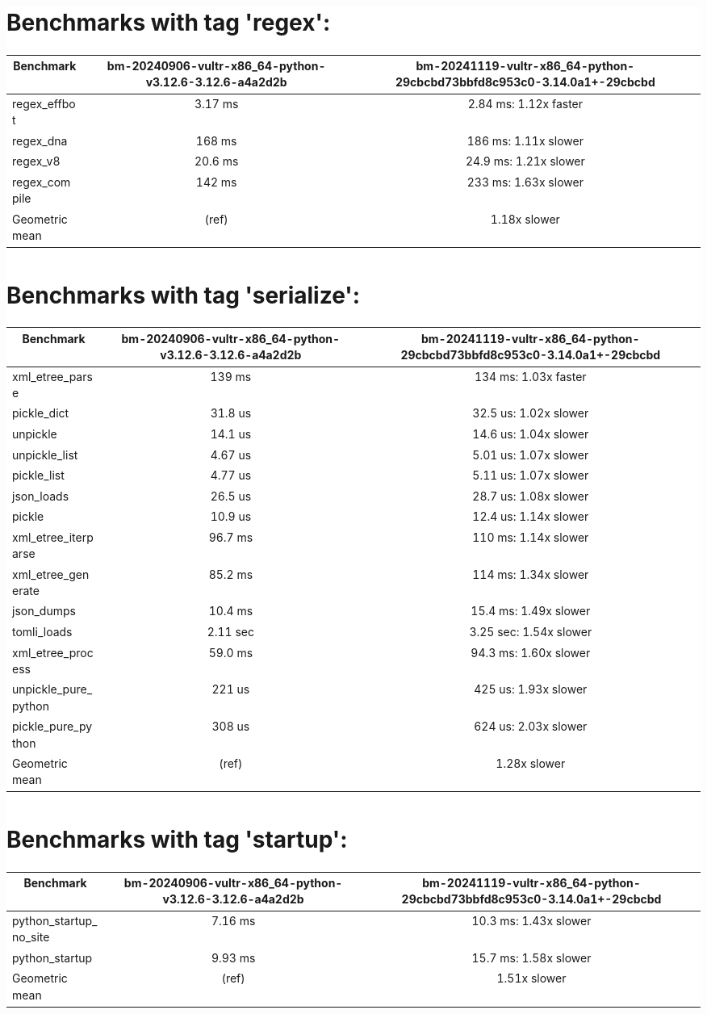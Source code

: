 Benchmarks with tag 'regex':
============================

| Benchmark      | bm-20240906-vultr-x86_64-python-v3.12.6-3.12.6-a4a2d2b | bm-20241119-vultr-x86_64-python-29cbcbd73bbfd8c953c0-3.14.0a1+-29cbcbd |
|----------------|:------------------------------------------------------:|:----------------------------------------------------------------------:|
| regex_effbot   | 3.17 ms                                                | 2.84 ms: 1.12x faster                                                  |
| regex_dna      | 168 ms                                                 | 186 ms: 1.11x slower                                                   |
| regex_v8       | 20.6 ms                                                | 24.9 ms: 1.21x slower                                                  |
| regex_compile  | 142 ms                                                 | 233 ms: 1.63x slower                                                   |
| Geometric mean | (ref)                                                  | 1.18x slower                                                           |

Benchmarks with tag 'serialize':
================================

| Benchmark            | bm-20240906-vultr-x86_64-python-v3.12.6-3.12.6-a4a2d2b | bm-20241119-vultr-x86_64-python-29cbcbd73bbfd8c953c0-3.14.0a1+-29cbcbd |
|----------------------|:------------------------------------------------------:|:----------------------------------------------------------------------:|
| xml_etree_parse      | 139 ms                                                 | 134 ms: 1.03x faster                                                   |
| pickle_dict          | 31.8 us                                                | 32.5 us: 1.02x slower                                                  |
| unpickle             | 14.1 us                                                | 14.6 us: 1.04x slower                                                  |
| unpickle_list        | 4.67 us                                                | 5.01 us: 1.07x slower                                                  |
| pickle_list          | 4.77 us                                                | 5.11 us: 1.07x slower                                                  |
| json_loads           | 26.5 us                                                | 28.7 us: 1.08x slower                                                  |
| pickle               | 10.9 us                                                | 12.4 us: 1.14x slower                                                  |
| xml_etree_iterparse  | 96.7 ms                                                | 110 ms: 1.14x slower                                                   |
| xml_etree_generate   | 85.2 ms                                                | 114 ms: 1.34x slower                                                   |
| json_dumps           | 10.4 ms                                                | 15.4 ms: 1.49x slower                                                  |
| tomli_loads          | 2.11 sec                                               | 3.25 sec: 1.54x slower                                                 |
| xml_etree_process    | 59.0 ms                                                | 94.3 ms: 1.60x slower                                                  |
| unpickle_pure_python | 221 us                                                 | 425 us: 1.93x slower                                                   |
| pickle_pure_python   | 308 us                                                 | 624 us: 2.03x slower                                                   |
| Geometric mean       | (ref)                                                  | 1.28x slower                                                           |

Benchmarks with tag 'startup':
==============================

| Benchmark              | bm-20240906-vultr-x86_64-python-v3.12.6-3.12.6-a4a2d2b | bm-20241119-vultr-x86_64-python-29cbcbd73bbfd8c953c0-3.14.0a1+-29cbcbd |
|------------------------|:------------------------------------------------------:|:----------------------------------------------------------------------:|
| python_startup_no_site | 7.16 ms                                                | 10.3 ms: 1.43x slower                                                  |
| python_startup         | 9.93 ms                                                | 15.7 ms: 1.58x slower                                                  |
| Geometric mean         | (ref)                                                  | 1.51x slower                                                           |

